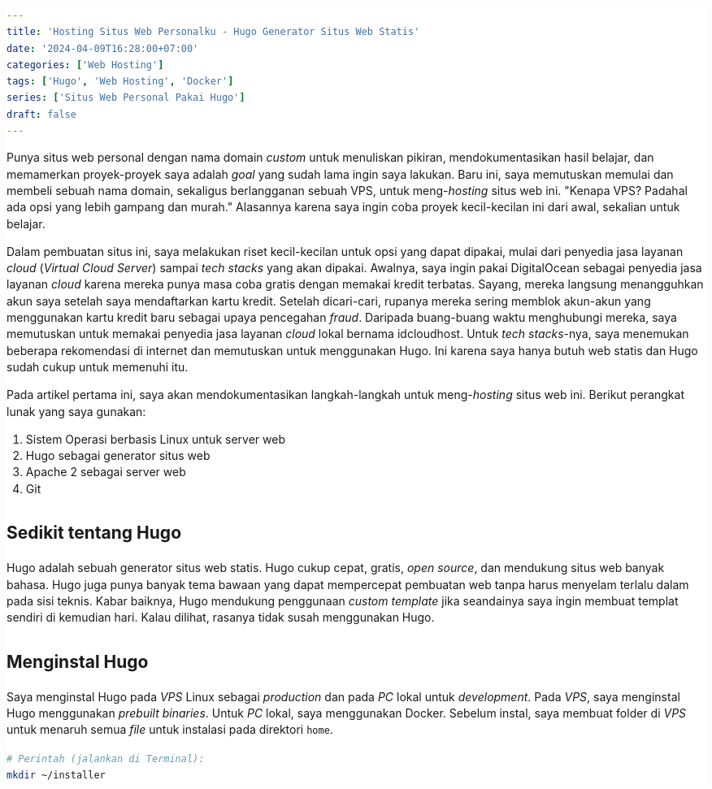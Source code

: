 ```yaml
---
title: 'Hosting Situs Web Personalku - Hugo Generator Situs Web Statis'
date: '2024-04-09T16:28:00+07:00'
categories: ['Web Hosting']
tags: ['Hugo', 'Web Hosting', 'Docker']
series: ['Situs Web Personal Pakai Hugo']
draft: false
---
```


Punya situs web personal dengan nama domain *custom* untuk menuliskan pikiran, mendokumentasikan hasil belajar, dan memamerkan proyek-proyek saya adalah *goal* yang sudah lama ingin saya lakukan. Baru ini, saya memutuskan memulai dan membeli sebuah nama domain, sekaligus berlangganan sebuah VPS, untuk meng-*hosting* situs web ini. "Kenapa VPS? Padahal ada opsi yang lebih gampang dan murah." Alasannya karena saya ingin coba proyek kecil-kecilan ini dari awal, sekalian untuk belajar.

Dalam pembuatan situs ini, saya melakukan riset kecil-kecilan untuk opsi yang dapat dipakai, mulai dari penyedia jasa layanan *cloud* (*Virtual Cloud Server*) sampai *tech stacks* yang akan dipakai. Awalnya, saya ingin pakai DigitalOcean sebagai penyedia jasa layanan *cloud* karena mereka punya masa coba gratis dengan memakai kredit terbatas. Sayang, mereka langsung menangguhkan akun saya setelah saya mendaftarkan kartu kredit. Setelah dicari-cari, rupanya mereka sering memblok akun-akun yang menggunakan kartu kredit baru sebagai upaya pencegahan *fraud*. Daripada buang-buang waktu menghubungi mereka, saya memutuskan untuk memakai penyedia jasa layanan *cloud* lokal bernama idcloudhost. Untuk *tech stacks*-nya, saya menemukan beberapa rekomendasi di internet dan memutuskan untuk menggunakan Hugo. Ini karena saya hanya butuh web statis dan Hugo sudah cukup untuk memenuhi itu.

Pada artikel pertama ini, saya akan mendokumentasikan langkah-langkah untuk meng-*hosting* situs web ini. Berikut perangkat lunak yang saya gunakan:
1. Sistem Operasi berbasis Linux untuk server web
2. Hugo sebagai generator situs web
3. Apache 2 sebagai server web
4. Git

## Sedikit tentang Hugo
Hugo adalah sebuah generator situs web statis. Hugo cukup cepat, gratis, *open source*, dan mendukung situs web banyak bahasa. Hugo juga punya banyak tema bawaan yang dapat mempercepat pembuatan web tanpa harus menyelam terlalu dalam pada sisi teknis. Kabar baiknya, Hugo mendukung penggunaan *custom template* jika seandainya saya ingin membuat templat sendiri di kemudian hari. Kalau dilihat, rasanya tidak susah menggunakan Hugo.

## Menginstal Hugo
Saya menginstal Hugo pada *VPS* Linux sebagai *production* dan pada *PC* lokal untuk *development*. Pada *VPS*, saya menginstal Hugo menggunakan *prebuilt binaries*. Untuk *PC* lokal, saya menggunakan Docker. Sebelum instal, saya membuat folder di *VPS* untuk menaruh semua *file* untuk instalasi pada direktori `home`.

```bash
# Perintah (jalankan di Terminal):
mkdir ~/installer
```
